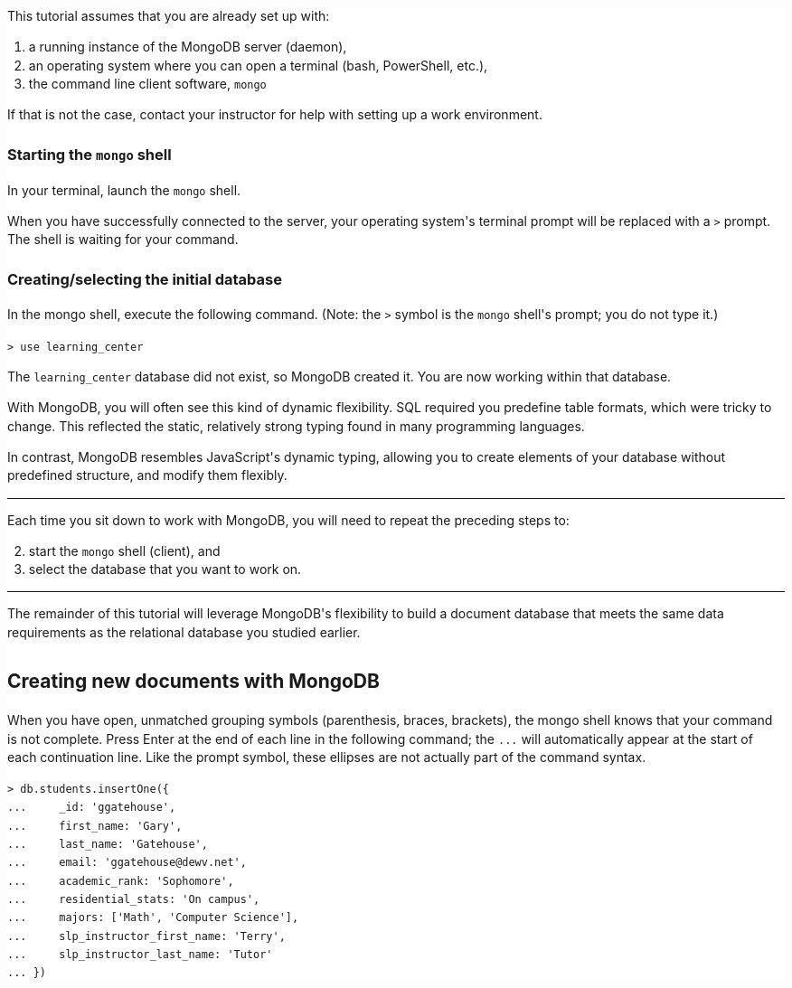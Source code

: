This tutorial assumes that you are already set up with: 

1. a running instance of the MongoDB server (daemon), 
2. an operating system where you can open a terminal (bash, PowerShell, etc.),
3. the command line client software, `mongo`

If that is not the case, contact your instructor for help with setting up a work environment.

### Starting the `mongo` shell

In your terminal, launch the `mongo` shell.  

When you have successfully connected to the server, your operating system's terminal prompt will be replaced with a `>` prompt. The shell is waiting for your command.

### Creating/selecting the initial  database

In the mongo shell, execute the following command. (Note: the `>` symbol is the `mongo` shell's prompt; you do not type it.)

```
> use learning_center
```
The `learning_center` database did not exist, so MongoDB created it. You are now working within that database.

With MongoDB, you will often see this kind of dynamic flexibility. SQL required you predefine table formats, which were tricky to change. This reflected the static, relatively strong typing found in many programming languages. 

In contrast, MongoDB resembles JavaScript's dynamic typing, allowing you to create elements of your database without predefined structure, and modify them flexibly.

---

Each time you sit down to work with MongoDB, you will need to repeat the preceding steps to:

2. start the `mongo` shell (client), and
3. select the database that you want to work on.

---

The remainder of this tutorial will leverage MongoDB's flexibility to build a document database that meets the same data requirements as the relational database you studied earlier.

## Creating new documents with MongoDB

When you have open, unmatched grouping symbols (parenthesis, braces, brackets), the mongo shell knows that your command is not complete. Press Enter at the end of each line in the following command; the `...` will automatically appear at the start of each continuation line. Like the prompt symbol, these ellipses are not actually part of the command syntax.

```
> db.students.insertOne({
...		_id: 'ggatehouse',
...     first_name: 'Gary', 
...     last_name: 'Gatehouse', 
...     email: 'ggatehouse@dewv.net', 
...     academic_rank: 'Sophomore', 
...     residential_stats: 'On campus', 
...     majors: ['Math', 'Computer Science'], 
...     slp_instructor_first_name: 'Terry', 
...     slp_instructor_last_name: 'Tutor'
... })
```
